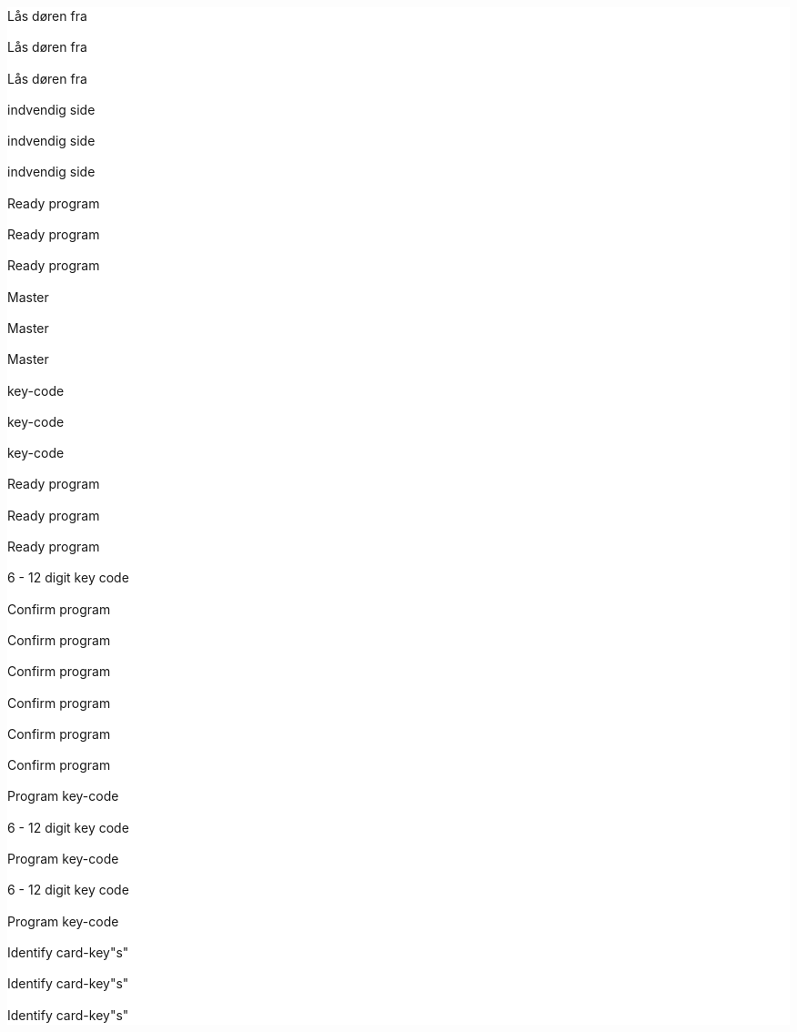 Lås døren fra

Lås døren fra

Lås døren fra

indvendig side

indvendig side

indvendig side

Ready program

Ready program

Ready program

Master

Master

Master

key-code

key-code

key-code

Ready program

Ready program

Ready program

6 - 12 digit key code

Confirm program

Confirm program

Confirm program

Confirm program

Confirm program

Confirm program

Program key-code

6 - 12 digit key code

Program key-code

6 - 12 digit key code

Program key-code

Identify card-key"s"

Identify card-key"s"

Identify card-key"s"
